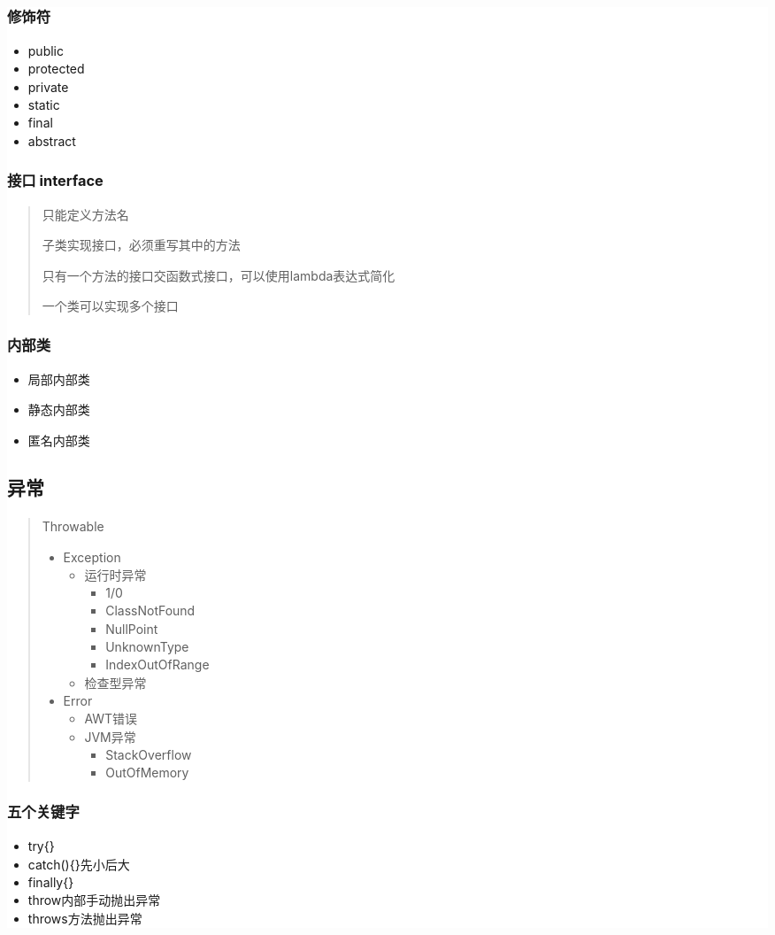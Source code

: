 ### 修饰符

-   public
-   protected
-   private
-   static
-   final
-   abstract

### 接口 interface

>   只能定义方法名
>
>   子类实现接口，必须重写其中的方法
>
>   只有一个方法的接口交函数式接口，可以使用lambda表达式简化
>
>   一个类可以实现多个接口

### 内部类

-   局部内部类

-   静态内部类

-   匿名内部类

<div style="page-break-after:always"></div>

## 异常

>   Throwable
>
>   -   Exception
>       -   运行时异常
>           -   1/0
>           -   ClassNotFound
>           -   NullPoint
>           -   UnknownType
>           -   IndexOutOfRange
>       -   检查型异常
>   -   Error
>       -   AWT错误
>       -   JVM异常
>           -   StackOverflow
>           -   OutOfMemory

###  五个关键字

-   try{}
-   catch(){}先小后大
-   finally{}
-   throw内部手动抛出异常
-   throws方法抛出异常
